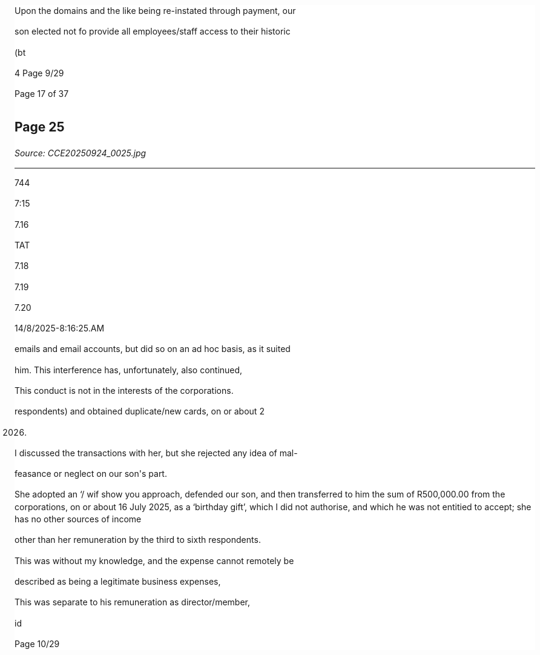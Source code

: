 Upon the domains and the like being re-instated through payment, our

son elected not fo provide all employees/staff access to their historic

(bt

4 Page 9/29

Page 17 of 37

## Page 25

*Source: CCE20250924_0025.jpg*

---

744

7:15

7.16

TAT

7.18

7.19

7.20

14/8/2025-8:16:25.AM

emails and email accounts, but did so on an ad hoc basis, as it suited

him.
This interference has, unfortunately, also continued,

This conduct is not in the interests of the corporations.

respondents) and obtained duplicate/new cards, on or about 2

2026.

I discussed the transactions with her, but she rejected any idea of mal-

feasance or neglect on our son's part.

She adopted an ‘/ wif show you approach, defended our son, and then
transferred to him the sum of R500,000.00 from the corporations, on or
about 16 July 2025, as a ‘birthday gift’, which I did not authorise, and
which he was not entitied to accept; she has no other sources of income

other than her remuneration by the third to sixth respondents.

This was without my knowledge, and the expense cannot remotely be

described as being a legitimate business expenses,

This was separate to his remuneration as director/member,

id

Page 10/29
